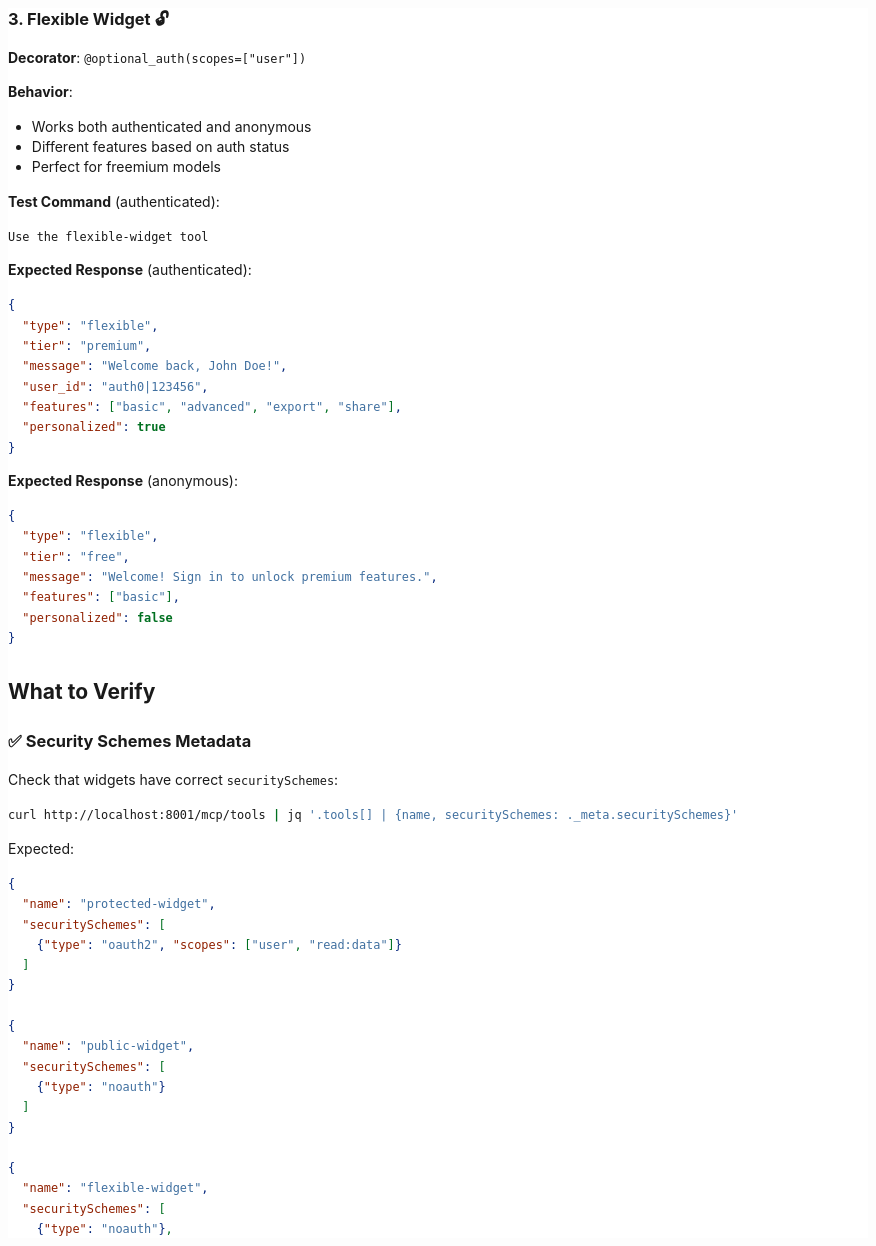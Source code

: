 ### 3. Flexible Widget 🔓
**Decorator**: `@optional_auth(scopes=["user"])`

**Behavior**:
- Works both authenticated and anonymous
- Different features based on auth status
- Perfect for freemium models

**Test Command** (authenticated):
```
Use the flexible-widget tool
```

**Expected Response** (authenticated):
```json
{
  "type": "flexible",
  "tier": "premium",
  "message": "Welcome back, John Doe!",
  "user_id": "auth0|123456",
  "features": ["basic", "advanced", "export", "share"],
  "personalized": true
}
```

**Expected Response** (anonymous):
```json
{
  "type": "flexible",
  "tier": "free",
  "message": "Welcome! Sign in to unlock premium features.",
  "features": ["basic"],
  "personalized": false
}
```

## What to Verify

### ✅ Security Schemes Metadata

Check that widgets have correct `securitySchemes`:

```bash
curl http://localhost:8001/mcp/tools | jq '.tools[] | {name, securitySchemes: ._meta.securitySchemes}'
```

Expected:
```json
{
  "name": "protected-widget",
  "securitySchemes": [
    {"type": "oauth2", "scopes": ["user", "read:data"]}
  ]
}

{
  "name": "public-widget",
  "securitySchemes": [
    {"type": "noauth"}
  ]
}

{
  "name": "flexible-widget",
  "securitySchemes": [
    {"type": "noauth"},
```
